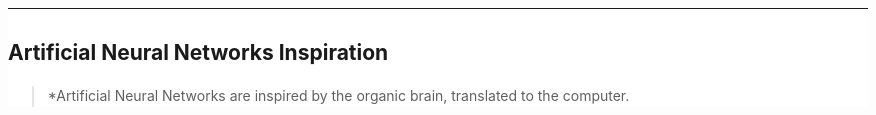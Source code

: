 















































---

<div id="ann-inspiration"></div>

## Artificial Neural Networks Inspiration

> *Artificial Neural Networks are inspired by the organic brain, translated to the computer.
